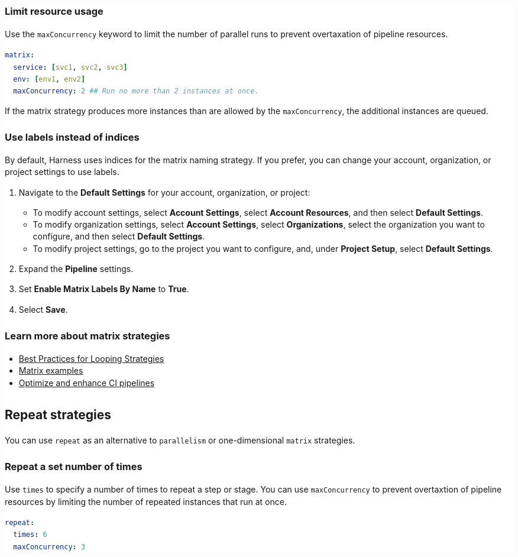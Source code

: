

### Limit resource usage

Use the `maxConcurrency` keyword to limit the number of parallel runs to prevent overtaxation of pipeline resources.

```yaml
matrix:
  service: [svc1, svc2, svc3]
  env: [env1, env2]
  maxConcurrency: 2 ## Run no more than 2 instances at once.
```

If the matrix strategy produces more instances than are allowed by the `maxConcurrency`, the additional instances are queued.

### Use labels instead of indices

By default, Harness uses indices for the matrix naming strategy. If you prefer, you can change your account, organization, or project settings to use labels.

1. Navigate to the **Default Settings** for your account, organization, or project:

   * To modify account settings, select **Account Settings**, select **Account Resources**, and then select **Default Settings**.
   * To modify organization settings, select **Account Settings**, select **Organizations**, select the organization you want to configure, and then select **Default Settings**.
   * To modify project settings, go to the project you want to configure, and, under **Project Setup**, select **Default Settings**.

2. Expand the **Pipeline** settings.
3. Set **Enable Matrix Labels By Name** to **True**.
4. Select **Save**.

### Learn more about matrix strategies

* [Best Practices for Looping Strategies](./best-practices-for-looping-strategies.md)
* [Matrix examples](./additional-matrix-examples.md)
* [Optimize and enhance CI pipelines](/docs/continuous-integration/use-ci/optimize-and-more/optimizing-ci-build-times.md)

## Repeat strategies

You can use `repeat` as an alternative to `parallelism` or one-dimensional `matrix` strategies.

### Repeat a set number of times

Use `times` to specify a number of times to repeat a step or stage. You can use `maxConcurrency` to prevent overtaxtion of pipeline resources by limiting the number of repeated instances that run at once.

```yaml
repeat:
  times: 6
  maxConcurrency: 3
```
